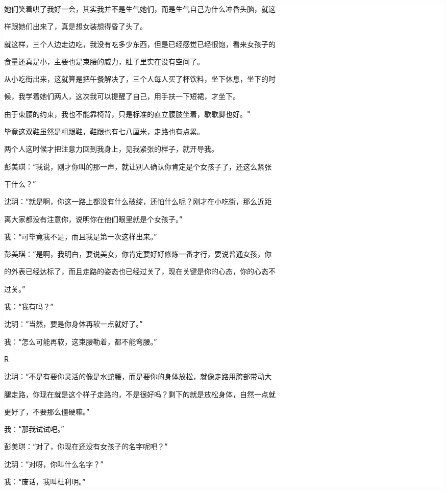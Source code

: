 

她们笑着哄了我好一会，其实我并不是生气她们，而是生气自己为什么冲昏头脑，就这

样跟她们出来了，真是想女装想得昏了头了。



就这样，三个人边走边吃，我没有吃多少东西，但是已经感觉已经很饱，看来女孩子的

食量还真是小，主要也是束腰的威力，肚子里实在没有空间了。



从小吃街出来，这就算是把午餐解决了，三个人每人买了杯饮料，坐下休息，坐下的时

候，我学着她们两人，这次我可以提醒了自己，用手扶一下短裙，才坐下。

由于束腰的约束，我也不能靠椅背，只是标准的直立腰肢坐着，歇歇脚也好。"

毕竟这双鞋虽然是粗跟鞋，鞋跟也有七八厘米，走路也有点累。

两个人这时候才把注意力回到我身上，见我紧张的样子，就开导我。



彭美琪：“我说，刚才你叫的那一声，就让别人确认你肯定是个女孩子了，还这么紧张

干什么？”



沈玥：“就是啊，你这一路上都没有什么破绽，还怕什么呢？刚才在小吃街，那么近距

离大家都没有注意你，说明你在他们眼里就是个女孩子。”

我：“可毕竟我不是，而且我是第一次这样出来。”



彭美琪：“是啊，我明白，要说美女，你肯定要好好修炼一番才行，要说普通女孩，你

的外表已经达标了，而且走路的姿态也已经过关了，现在关键是你的心态，你的心态不

过关。”

我：“我有吗？”

沈玥：“当然，要是你身体再软一点就好了。”

我：“怎么可能再软，这束腰勒着，都不能弯腰。”

R



沈玥：“不是有要你灵活的像是水蛇腰，而是要你的身体放松，就像走路用胯部带动大

腿走路，你现在就是这个样子走路的，不是很好吗？剩下的就是放松身体，自然一点就

更好了，不要那么僵硬嘛。”

我：“那我试试吧。”

彭美琪：“对了，你现在还没有女孩子的名字呢吧？”

沈玥：“对呀，你叫什么名字？”

我：“废话，我叫杜利明。”
